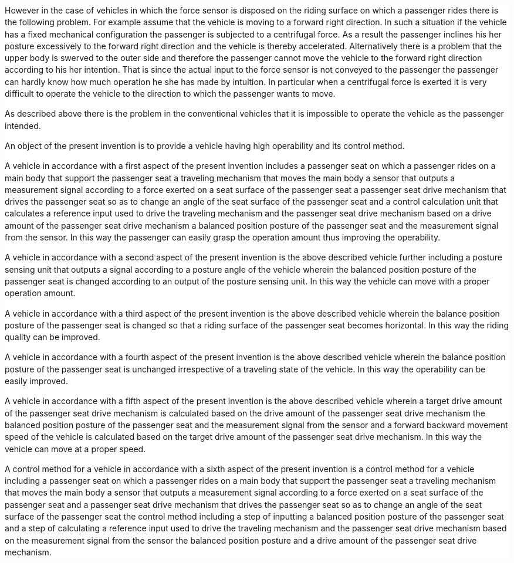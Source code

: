 However in the case of vehicles in which the force sensor is disposed on the riding surface on which a passenger rides there is the following problem. For example assume that the vehicle is moving to a forward right direction. In such a situation if the vehicle has a fixed mechanical configuration the passenger is subjected to a centrifugal force. As a result the passenger inclines his her posture excessively to the forward right direction and the vehicle is thereby accelerated. Alternatively there is a problem that the upper body is swerved to the outer side and therefore the passenger cannot move the vehicle to the forward right direction according to his her intention. That is since the actual input to the force sensor is not conveyed to the passenger the passenger can hardly know how much operation he she has made by intuition. In particular when a centrifugal force is exerted it is very difficult to operate the vehicle to the direction to which the passenger wants to move.

As described above there is the problem in the conventional vehicles that it is impossible to operate the vehicle as the passenger intended.

An object of the present invention is to provide a vehicle having high operability and its control method.

A vehicle in accordance with a first aspect of the present invention includes a passenger seat on which a passenger rides on a main body that support the passenger seat a traveling mechanism that moves the main body a sensor that outputs a measurement signal according to a force exerted on a seat surface of the passenger seat a passenger seat drive mechanism that drives the passenger seat so as to change an angle of the seat surface of the passenger seat and a control calculation unit that calculates a reference input used to drive the traveling mechanism and the passenger seat drive mechanism based on a drive amount of the passenger seat drive mechanism a balanced position posture of the passenger seat and the measurement signal from the sensor. In this way the passenger can easily grasp the operation amount thus improving the operability.

A vehicle in accordance with a second aspect of the present invention is the above described vehicle further including a posture sensing unit that outputs a signal according to a posture angle of the vehicle wherein the balanced position posture of the passenger seat is changed according to an output of the posture sensing unit. In this way the vehicle can move with a proper operation amount.

A vehicle in accordance with a third aspect of the present invention is the above described vehicle wherein the balance position posture of the passenger seat is changed so that a riding surface of the passenger seat becomes horizontal. In this way the riding quality can be improved.

A vehicle in accordance with a fourth aspect of the present invention is the above described vehicle wherein the balance position posture of the passenger seat is unchanged irrespective of a traveling state of the vehicle. In this way the operability can be easily improved.

A vehicle in accordance with a fifth aspect of the present invention is the above described vehicle wherein a target drive amount of the passenger seat drive mechanism is calculated based on the drive amount of the passenger seat drive mechanism the balanced position posture of the passenger seat and the measurement signal from the sensor and a forward backward movement speed of the vehicle is calculated based on the target drive amount of the passenger seat drive mechanism. In this way the vehicle can move at a proper speed.

A control method for a vehicle in accordance with a sixth aspect of the present invention is a control method for a vehicle including a passenger seat on which a passenger rides on a main body that support the passenger seat a traveling mechanism that moves the main body a sensor that outputs a measurement signal according to a force exerted on a seat surface of the passenger seat and a passenger seat drive mechanism that drives the passenger seat so as to change an angle of the seat surface of the passenger seat the control method including a step of inputting a balanced position posture of the passenger seat and a step of calculating a reference input used to drive the traveling mechanism and the passenger seat drive mechanism based on the measurement signal from the sensor the balanced position posture and a drive amount of the passenger seat drive mechanism.
